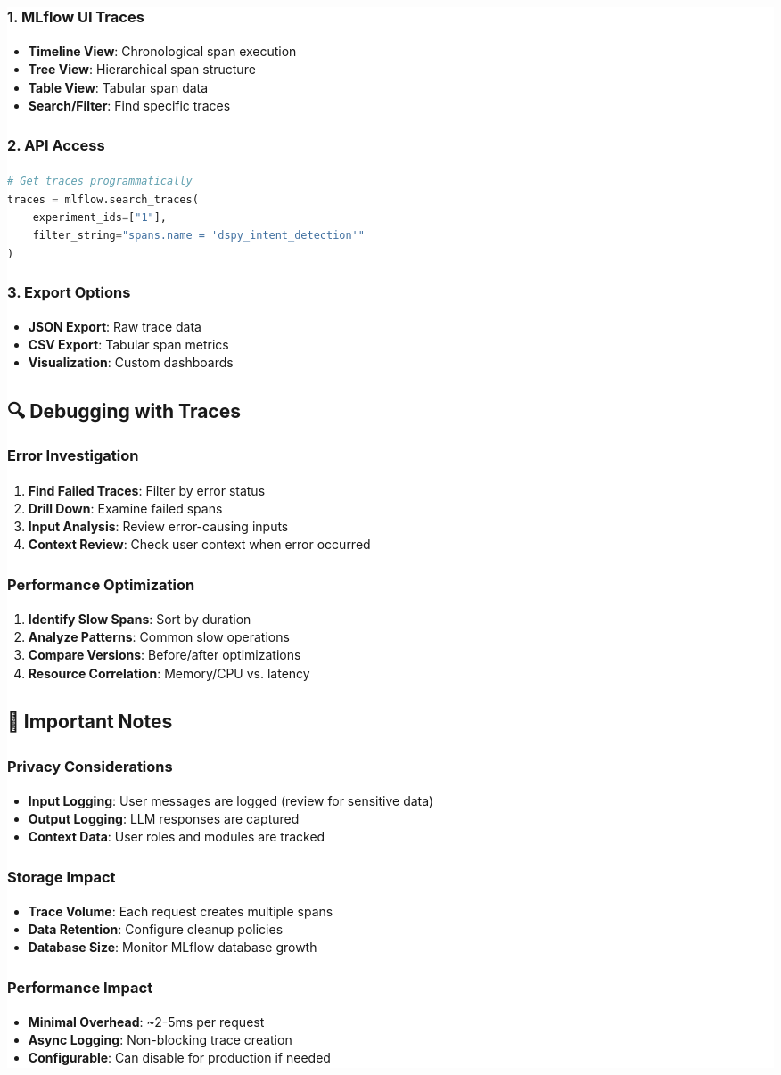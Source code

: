 ### **1. MLflow UI Traces**
- **Timeline View**: Chronological span execution
- **Tree View**: Hierarchical span structure
- **Table View**: Tabular span data
- **Search/Filter**: Find specific traces

### **2. API Access**
```python
# Get traces programmatically
traces = mlflow.search_traces(
    experiment_ids=["1"],
    filter_string="spans.name = 'dspy_intent_detection'"
)
```

### **3. Export Options**
- **JSON Export**: Raw trace data
- **CSV Export**: Tabular span metrics
- **Visualization**: Custom dashboards

## 🔍 Debugging with Traces

### **Error Investigation**
1. **Find Failed Traces**: Filter by error status
2. **Drill Down**: Examine failed spans
3. **Input Analysis**: Review error-causing inputs
4. **Context Review**: Check user context when error occurred

### **Performance Optimization**
1. **Identify Slow Spans**: Sort by duration
2. **Analyze Patterns**: Common slow operations
3. **Compare Versions**: Before/after optimizations
4. **Resource Correlation**: Memory/CPU vs. latency

## 🚨 Important Notes

### **Privacy Considerations**
- **Input Logging**: User messages are logged (review for sensitive data)
- **Output Logging**: LLM responses are captured
- **Context Data**: User roles and modules are tracked

### **Storage Impact**
- **Trace Volume**: Each request creates multiple spans
- **Data Retention**: Configure cleanup policies
- **Database Size**: Monitor MLflow database growth

### **Performance Impact**
- **Minimal Overhead**: ~2-5ms per request
- **Async Logging**: Non-blocking trace creation
- **Configurable**: Can disable for production if needed
